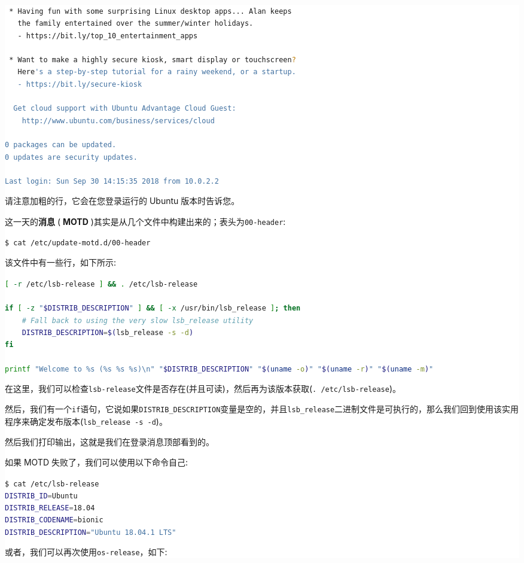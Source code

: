 ```sh
 * Having fun with some surprising Linux desktop apps... Alan keeps
   the family entertained over the summer/winter holidays.
   - https://bit.ly/top_10_entertainment_apps

 * Want to make a highly secure kiosk, smart display or touchscreen?
   Here's a step-by-step tutorial for a rainy weekend, or a startup.
   - https://bit.ly/secure-kiosk

  Get cloud support with Ubuntu Advantage Cloud Guest:
    http://www.ubuntu.com/business/services/cloud

0 packages can be updated.
0 updates are security updates.

Last login: Sun Sep 30 14:15:35 2018 from 10.0.2.2
```

请注意加粗的行，它会在您登录运行的 Ubuntu 版本时告诉您。

这一天的**消息** ( **MOTD** )其实是从几个文件中构建出来的；表头为`00-header`:

```sh
$ cat /etc/update-motd.d/00-header
```

该文件中有一些行，如下所示:

```sh
[ -r /etc/lsb-release ] && . /etc/lsb-release

if [ -z "$DISTRIB_DESCRIPTION" ] && [ -x /usr/bin/lsb_release ]; then
    # Fall back to using the very slow lsb_release utility
    DISTRIB_DESCRIPTION=$(lsb_release -s -d)
fi

printf "Welcome to %s (%s %s %s)\n" "$DISTRIB_DESCRIPTION" "$(uname -o)" "$(uname -r)" "$(uname -m)"
```

在这里，我们可以检查`lsb-release`文件是否存在(并且可读)，然后再为该版本获取(`. /etc/lsb-release`)。

然后，我们有一个`if`语句，它说如果`DISTRIB_DESCRIPTION`变量是空的，并且`lsb_release`二进制文件是可执行的，那么我们回到使用该实用程序来确定发布版本(`lsb_release -s -d`)。

然后我们打印输出，这就是我们在登录消息顶部看到的。

如果 MOTD 失败了，我们可以使用以下命令自己:

```sh
$ cat /etc/lsb-release 
DISTRIB_ID=Ubuntu
DISTRIB_RELEASE=18.04
DISTRIB_CODENAME=bionic
DISTRIB_DESCRIPTION="Ubuntu 18.04.1 LTS"
```

或者，我们可以再次使用`os-release`，如下:
